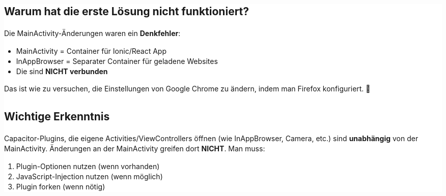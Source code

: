 ## Warum hat die erste Lösung nicht funktioniert?

Die MainActivity-Änderungen waren ein **Denkfehler**:

- MainActivity = Container für Ionic/React App
- InAppBrowser = Separater Container für geladene Websites
- Die sind **NICHT verbunden**

Das ist wie zu versuchen, die Einstellungen von Google Chrome zu ändern, indem man Firefox konfiguriert. 🤦

## Wichtige Erkenntnis

Capacitor-Plugins, die eigene Activities/ViewControllers öffnen (wie InAppBrowser, Camera, etc.) sind **unabhängig** von der MainActivity. Änderungen an der MainActivity greifen dort **NICHT**. Man muss:

1. Plugin-Optionen nutzen (wenn vorhanden)
2. JavaScript-Injection nutzen (wenn möglich)
3. Plugin forken (wenn nötig)

